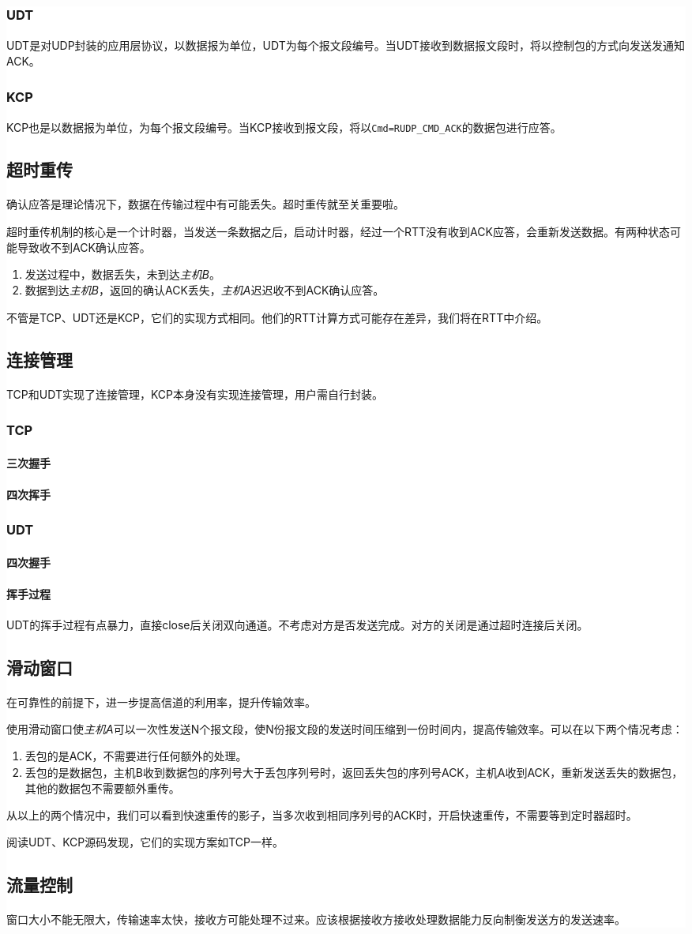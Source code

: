 ### UDT

UDT是对UDP封装的应用层协议，以数据报为单位，UDT为每个报文段编号。当UDT接收到数据报文段时，将以控制包的方式向发送发通知ACK。

### KCP

KCP也是以数据报为单位，为每个报文段编号。当KCP接收到报文段，将以`Cmd=RUDP_CMD_ACK`的数据包进行应答。

## 超时重传

确认应答是理论情况下，数据在传输过程中有可能丢失。超时重传就至关重要啦。

超时重传机制的核心是一个计时器，当发送一条数据之后，启动计时器，经过一个RTT没有收到ACK应答，会重新发送数据。有两种状态可能导致收不到ACK确认应答。

1. 发送过程中，数据丢失，未到达*主机B*。
2. 数据到达*主机B*，返回的确认ACK丢失，*主机A*迟迟收不到ACK确认应答。

不管是TCP、UDT还是KCP，它们的实现方式相同。他们的RTT计算方式可能存在差异，我们将在RTT中介绍。

## 连接管理

TCP和UDT实现了连接管理，KCP本身没有实现连接管理，用户需自行封装。

### TCP

#### 三次握手

#### 四次挥手

### UDT

#### 四次握手

#### 挥手过程

UDT的挥手过程有点暴力，直接close后关闭双向通道。不考虑对方是否发送完成。对方的关闭是通过超时连接后关闭。

## 滑动窗口

在可靠性的前提下，进一步提高信道的利用率，提升传输效率。

使用滑动窗口使*主机A*可以一次性发送N个报文段，使N份报文段的发送时间压缩到一份时间内，提高传输效率。可以在以下两个情况考虑：

1. 丢包的是ACK，不需要进行任何额外的处理。
2. 丢包的是数据包，主机B收到数据包的序列号大于丢包序列号时，返回丢失包的序列号ACK，主机A收到ACK，重新发送丢失的数据包，其他的数据包不需要额外重传。

从以上的两个情况中，我们可以看到快速重传的影子，当多次收到相同序列号的ACK时，开启快速重传，不需要等到定时器超时。

阅读UDT、KCP源码发现，它们的实现方案如TCP一样。

## 流量控制

窗口大小不能无限大，传输速率太快，接收方可能处理不过来。应该根据接收方接收处理数据能力反向制衡发送方的发送速率。
